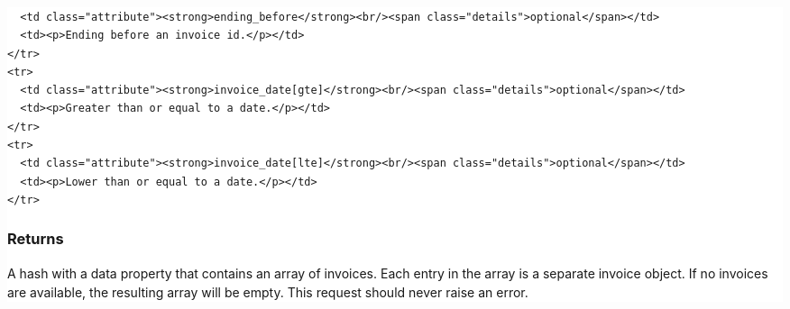       <td class="attribute"><strong>ending_before</strong><br/><span class="details">optional</span></td>
      <td><p>Ending before an invoice id.</p></td>
    </tr>
    <tr>
      <td class="attribute"><strong>invoice_date[gte]</strong><br/><span class="details">optional</span></td>
      <td><p>Greater than or equal to a date.</p></td>
    </tr>
    <tr>
      <td class="attribute"><strong>invoice_date[lte]</strong><br/><span class="details">optional</span></td>
      <td><p>Lower than or equal to a date.</p></td>
    </tr>
  </tbody>
</table>

### Returns
A hash with a data property that contains an array of invoices. Each entry in the array is a separate invoice object. If no invoices are available, the resulting array will be empty. This request should never raise an error.
